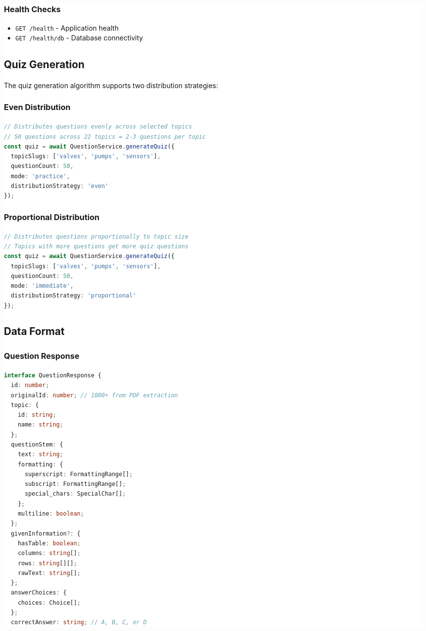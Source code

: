 ### Health Checks
- `GET /health` - Application health
- `GET /health/db` - Database connectivity

## Quiz Generation

The quiz generation algorithm supports two distribution strategies:

### Even Distribution
```typescript
// Distributes questions evenly across selected topics
// 50 questions across 22 topics = 2-3 questions per topic
const quiz = await QuestionService.generateQuiz({
  topicSlugs: ['valves', 'pumps', 'sensors'],
  questionCount: 50,
  mode: 'practice',
  distributionStrategy: 'even'
});
```

### Proportional Distribution
```typescript
// Distributes questions proportionally to topic size
// Topics with more questions get more quiz questions
const quiz = await QuestionService.generateQuiz({
  topicSlugs: ['valves', 'pumps', 'sensors'],
  questionCount: 50,
  mode: 'immediate',
  distributionStrategy: 'proportional'
});
```

## Data Format

### Question Response
```typescript
interface QuestionResponse {
  id: number;
  originalId: number; // 1000+ from PDF extraction
  topic: {
    id: string;
    name: string;
  };
  questionStem: {
    text: string;
    formatting: {
      superscript: FormattingRange[];
      subscript: FormattingRange[];
      special_chars: SpecialChar[];
    };
    multiline: boolean;
  };
  givenInformation?: {
    hasTable: boolean;
    columns: string[];
    rows: string[][];
    rawText: string[];
  };
  answerChoices: {
    choices: Choice[];
  };
  correctAnswer: string; // A, B, C, or D
```